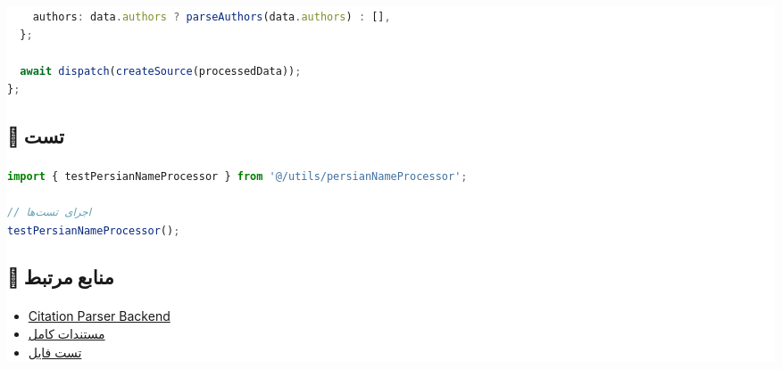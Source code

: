 ```typescript
    authors: data.authors ? parseAuthors(data.authors) : [],
  };
  
  await dispatch(createSource(processedData));
};
```

## 🧪 تست

```typescript
import { testPersianNameProcessor } from '@/utils/persianNameProcessor';

// اجرای تست‌ها
testPersianNameProcessor();
```

## 🔗 منابع مرتبط

- [Citation Parser Backend](../../../server/src/utils/citationParser.js)
- [مستندات کامل](../../../CITATION_PARSER_IMPROVEMENTS.md)
- [تست فایل](../../../server/src/utils/citationParser.test.js)
